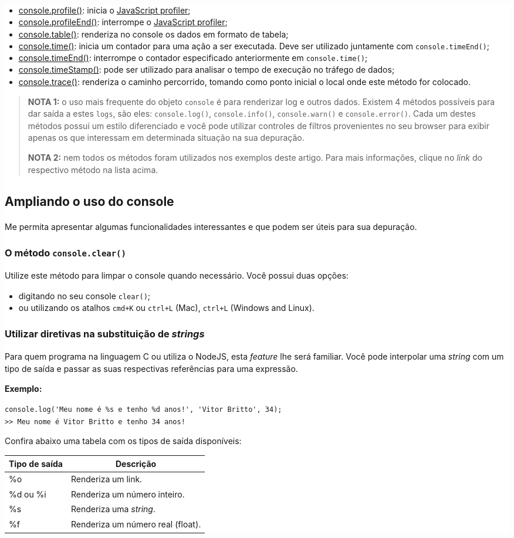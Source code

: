 - [console.profile()](https://getfirebug.com/wiki/index.php/Console.profile): inicia o [JavaScript profiler](https://developer.mozilla.org/en-US/docs/Tools/Profiler);
- [console.profileEnd()](https://getfirebug.com/wiki/index.php/Console.profileEnd): interrompe o [JavaScript profiler](https://developer.mozilla.org/en-US/docs/Tools/Profiler);
- [console.table()](https://getfirebug.com/wiki/index.php/Console.table): renderiza no console os dados em formato de tabela;
- [console.time()](https://getfirebug.com/wiki/index.php/Console.time): inicia um contador para uma ação a ser executada. Deve ser utilizado juntamente com `console.timeEnd()`;
- [console.timeEnd()](https://getfirebug.com/wiki/index.php/Console.timeEnd): interrompe o contador especificado anteriormente em `console.time()`;
- [console.timeStamp()](https://getfirebug.com/wiki/index.php/Console.timeStamp): pode ser utilizado para analisar o tempo de execução no tráfego de dados;
- [console.trace()](https://getfirebug.com/wiki/index.php/Console.trace): renderiza o caminho percorrido, tomando como ponto inicial o local onde este método for colocado.

> **NOTA 1:** o uso mais frequente do objeto `console` é para renderizar log e outros dados. Existem 4 métodos possíveis para dar saída a estes `logs`, são eles: `console.log()`, `console.info()`, `console.warn()` e `console.error()`. Cada um destes métodos possui um estilo diferenciado e você pode utilizar controles de filtros provenientes no seu browser para exibir apenas os que interessam em determinada situação na sua depuração.
>
> **NOTA 2:** nem todos os métodos foram utilizados nos exemplos deste artigo. Para mais informações, clique no _link_ do respectivo método na lista acima.

## Ampliando o uso do console

Me permita apresentar algumas funcionalidades interessantes e que podem ser úteis para sua depuração.

### O método `console.clear()`

Utilize este método para limpar o console quando necessário. Você possui duas opções:

- digitando no seu console `clear()`;
- ou utilizando os atalhos `cmd+K` ou `ctrl+L` (Mac), `ctrl+L` (Windows and Linux).

### Utilizar diretivas na substituição de _strings_

Para quem programa na linguagem C ou utiliza o NodeJS, esta _feature_ lhe será familiar. Você pode interpolar uma _string_ com um tipo de saída e passar as suas respectivas referências para uma expressão.

**Exemplo:**

```
console.log('Meu nome é %s e tenho %d anos!', 'Vitor Britto', 34);
>> Meu nome é Vitor Britto e tenho 34 anos!
```

Confira abaixo uma tabela com os tipos de saída disponíveis:

| Tipo de saída | Descrição                          |
|---------------|------------------------------------|
| %o 	         | Renderiza um link.                 |
| %d ou %i      | Renderiza um número inteiro.       |
| %s 	         | Renderiza uma _string_.            |
| %f 	         | Renderiza um número real (float).  |
